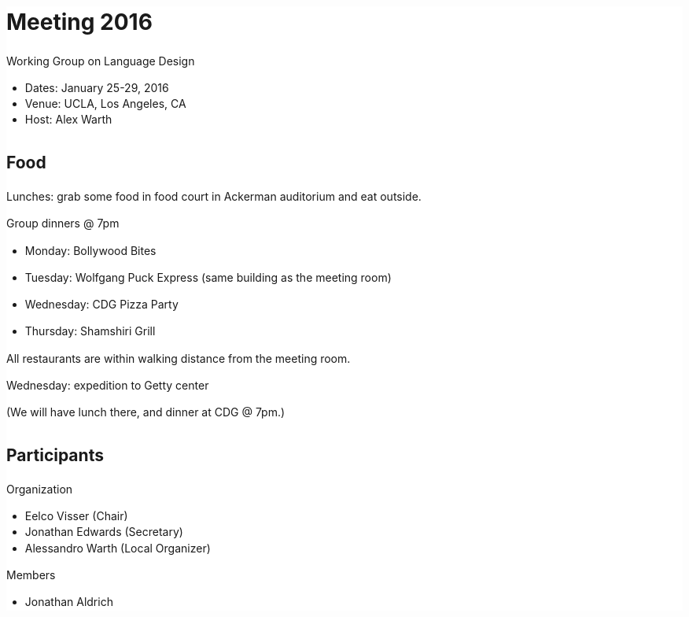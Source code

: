 <div class="twikiTopic">
<h1 class="twikiTopicTitle">Meeting 2016</h1>
<div class="twikiWebTitle">Working Group on Language Design</div>
<ul>
<li> Dates: January 25-29, 2016
</li>
<li> Venue: UCLA, Los Angeles, CA
</li>
<li> Host: Alex Warth
</li>
</ul>
<p />
<h2><a name="Food"> </a> Food </h2>
<p />
Lunches: grab some food in food court in Ackerman auditorium and eat outside.
<p />
Group dinners @ 7pm
<p />
<ul>
<li> Monday: Bollywood Bites
</li>
</ul>
<p />
<ul>
<li> Tuesday: Wolfgang Puck Express (same building as the meeting room)
</li>
</ul>
<p />
<ul>
<li> Wednesday: CDG Pizza Party
</li>
</ul>
<p />
<ul>
<li> Thursday: Shamshiri Grill
</li>
</ul>
<p />
All restaurants are within walking distance from the meeting room.
<p />
<p />
Wednesday: expedition to Getty center
<p />
(We will have lunch there, and dinner at CDG @ 7pm.)
<p />
<p />
<h2><a name="Participants"> </a> Participants </h2>
<p />
Organization
<p />
<ul>
<li> Eelco Visser (Chair)
</li>
<li> Jonathan Edwards (Secretary)
</li>
<li> Alessandro Warth (Local Organizer)
</li>
</ul>
<p />
Members
<p />
<ul>
<li> Jonathan Aldrich
</li>